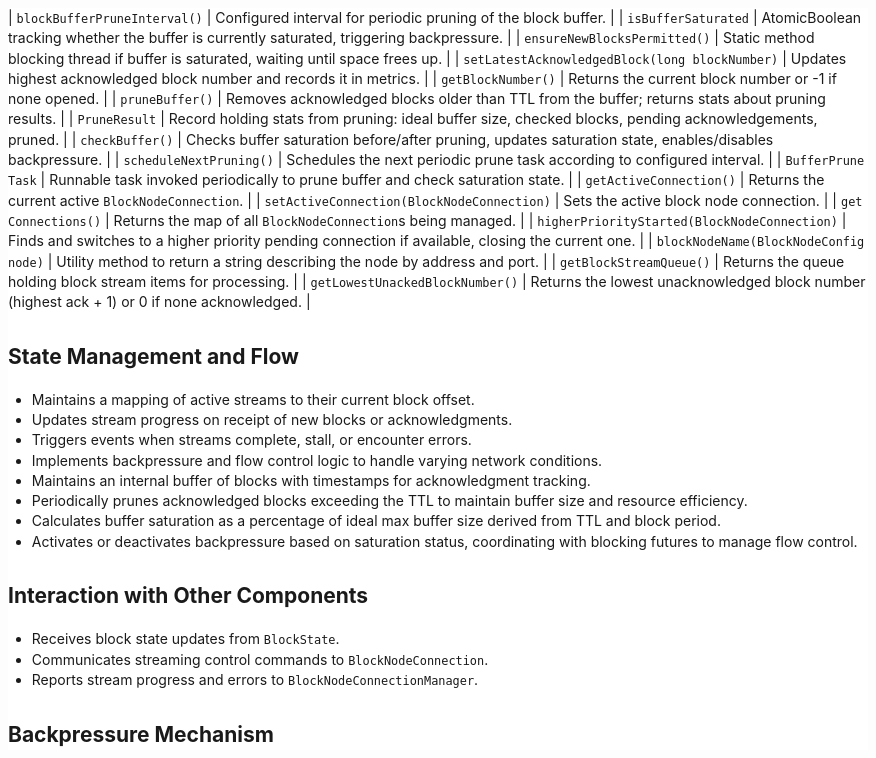 | `blockBufferPruneInterval()`                   | Configured interval for periodic pruning of the block buffer.                                           |
| `isBufferSaturated`                            | AtomicBoolean tracking whether the buffer is currently saturated, triggering backpressure.              |
| `ensureNewBlocksPermitted()`                   | Static method blocking thread if buffer is saturated, waiting until space frees up.                     |
| `setLatestAcknowledgedBlock(long blockNumber)` | Updates highest acknowledged block number and records it in metrics.                                    |
| `getBlockNumber()`                             | Returns the current block number or -1 if none opened.                                                  |
| `pruneBuffer()`                                | Removes acknowledged blocks older than TTL from the buffer; returns stats about pruning results.        |
| `PruneResult`                                  | Record holding stats from pruning: ideal buffer size, checked blocks, pending acknowledgements, pruned. |
| `checkBuffer()`                                | Checks buffer saturation before/after pruning, updates saturation state, enables/disables backpressure. |
| `scheduleNextPruning()`                        | Schedules the next periodic prune task according to configured interval.                                |
| `BufferPruneTask`                              | Runnable task invoked periodically to prune buffer and check saturation state.                          |
| `getActiveConnection()`                        | Returns the current active `BlockNodeConnection`.                                                       |
| `setActiveConnection(BlockNodeConnection)`     | Sets the active block node connection.                                                                  |
| `getConnections()`                             | Returns the map of all `BlockNodeConnection`s being managed.                                            |
| `higherPriorityStarted(BlockNodeConnection)`   | Finds and switches to a higher priority pending connection if available, closing the current one.       |
| `blockNodeName(BlockNodeConfig node)`          | Utility method to return a string describing the node by address and port.                              |
| `getBlockStreamQueue()`                        | Returns the queue holding block stream items for processing.                                            |
| `getLowestUnackedBlockNumber()`                | Returns the lowest unacknowledged block number (highest ack + 1) or 0 if none acknowledged.             |

## State Management and Flow

- Maintains a mapping of active streams to their current block offset.
- Updates stream progress on receipt of new blocks or acknowledgments.
- Triggers events when streams complete, stall, or encounter errors.
- Implements backpressure and flow control logic to handle varying network conditions.
- Maintains an internal buffer of blocks with timestamps for acknowledgment tracking.
- Periodically prunes acknowledged blocks exceeding the TTL to maintain buffer size and resource efficiency.
- Calculates buffer saturation as a percentage of ideal max buffer size derived from TTL and block period.
- Activates or deactivates backpressure based on saturation status, coordinating with blocking futures to manage flow control.

## Interaction with Other Components

- Receives block state updates from `BlockState`.
- Communicates streaming control commands to `BlockNodeConnection`.
- Reports stream progress and errors to `BlockNodeConnectionManager`.

## Backpressure Mechanism
